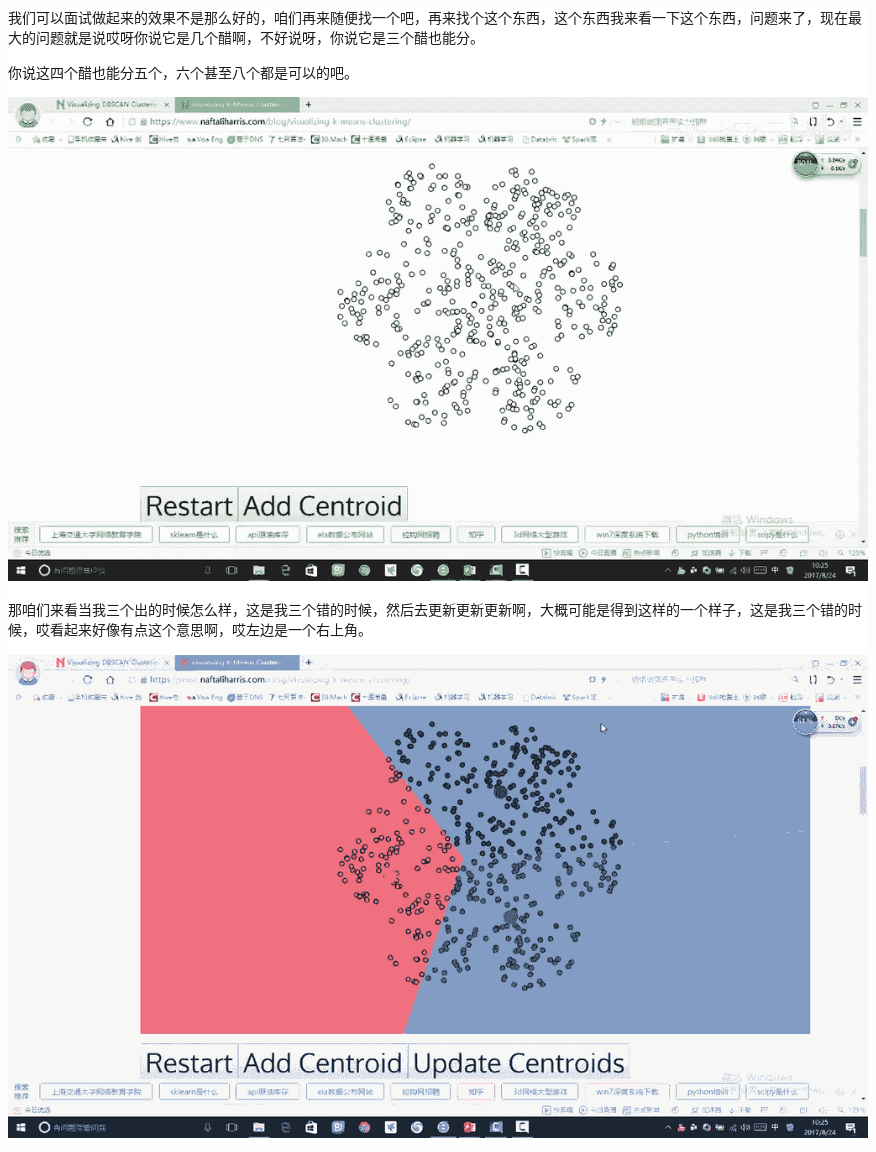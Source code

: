 我们可以面试做起来的效果不是那么好的，咱们再来随便找一个吧，再来找个这个东西，这个东西我来看一下这个东西，问题来了，现在最大的问题就是说哎呀你说它是几个醋啊，不好说呀，你说它是三个醋也能分。

你说这四个醋也能分五个，六个甚至八个都是可以的吧。

![](img/905f9cd79c5774b5d670c033b6fc5e09_39.png)

那咱们来看当我三个出的时候怎么样，这是我三个错的时候，然后去更新更新更新啊，大概可能是得到这样的一个样子，这是我三个错的时候，哎看起来好像有点这个意思啊，哎左边是一个右上角。



![](img/905f9cd79c5774b5d670c033b6fc5e09_41.png)
